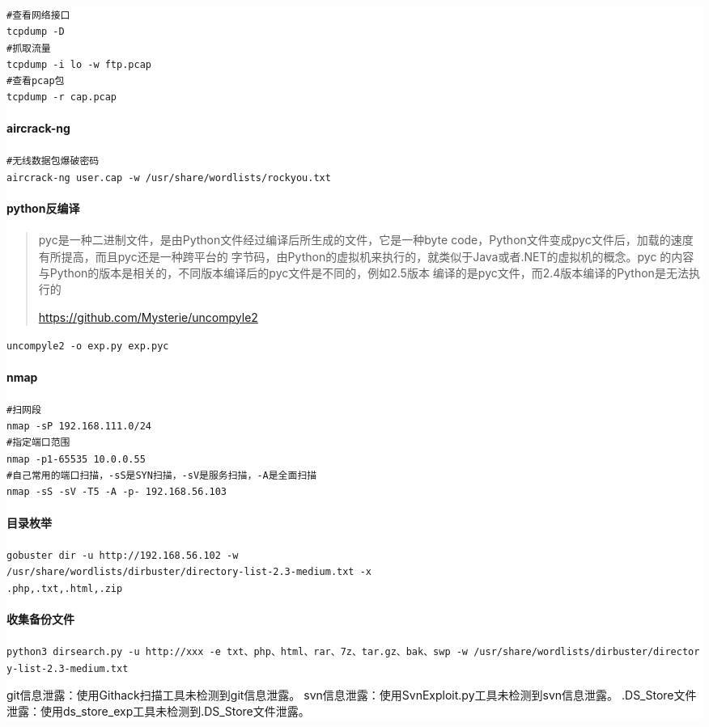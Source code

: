 ```
#查看网络接口
tcpdump -D
#抓取流量
tcpdump -i lo -w ftp.pcap
#查看pcap包
tcpdump -r cap.pcap
```

#### aircrack-ng

```
#无线数据包爆破密码
aircrack-ng user.cap -w /usr/share/wordlists/rockyou.txt
```

####   python反编译

>pyc是一种二进制文件，是由Python文件经过编译后所生成的文件，它是一种byte
>code，Python文件变成pyc文件后，加载的速度有所提高，而且pyc还是一种跨平台的
>字节码，由Python的虚拟机来执行的，就类似于Java或者.NET的虚拟机的概念。pyc
>的内容与Python的版本是相关的，不同版本编译后的pyc文件是不同的，例如2.5版本
>编译的是pyc文件，而2.4版本编译的Python是无法执行的
>
> https://github.com/Mysterie/uncompyle2 

```
uncompyle2 -o exp.py exp.pyc
```

#### nmap

```
#扫网段
nmap -sP 192.168.111.0/24
#指定端口范围
nmap -p1-65535 10.0.0.55
#自己常用的端口扫描，-sS是SYN扫描，-sV是服务扫描，-A是全面扫描
nmap -sS -sV -T5 -A -p- 192.168.56.103
```

#### 目录枚举

```
gobuster dir -u http://192.168.56.102 -w
/usr/share/wordlists/dirbuster/directory-list-2.3-medium.txt -x
.php,.txt,.html,.zip
```

#### 收集备份文件

```
python3 dirsearch.py -u http://xxx -e txt、php、html、rar、7z、tar.gz、bak、swp -w /usr/share/wordlists/dirbuster/directory-list-2.3-medium.txt
```

git信息泄露：使用Githack扫描工具未检测到git信息泄露。
svn信息泄露：使用SvnExploit.py工具未检测到svn信息泄露。
.DS_Store文件泄露：使用ds_store_exp工具未检测到.DS_Store文件泄露。

